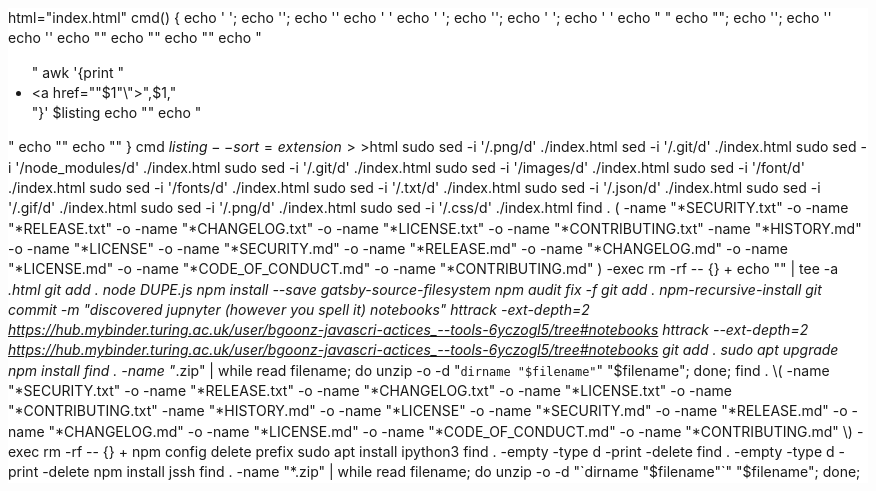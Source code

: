 html="index.html"
cmd() {   echo '  <!DOCTYPE html>';   echo '<html>';   echo '<head>'   echo '  <meta http-equiv="Content-Type" content="text/html">'   echo '  <meta name="Author" content="Bryan Guner">';   echo '<link rel="stylesheet" href="./assets/prism.css">';   echo ' <link rel="stylesheet" href="./assets/style.css">';   echo ' <script async defer src="./assets/prism.js"></script>'   echo "  <title> directory </title>"   echo "";   echo '<style>'; echo '    a {'; echo '      color: black;'; echo '    }'; echo ''; echo '    li {'; echo '      border: 1px solid black !important;'; echo '      font-size: 20px;'; echo '      letter-spacing: 0px;'; echo '      font-weight: 700;'; echo '      line-height: 16px;'; echo '      text-decoration: none !important;'; echo '      text-transform: uppercase;'; echo '      background: #194ccdaf !important;'; echo '      color: black !important;'; echo '      border: none;'; echo '      cursor: pointer;'; echo '      justify-content: center;'; echo '      padding: 30px 60px;'; echo '      height: 48px;'; echo '      text-align: center;'; echo '      white-space: normal;'; echo '      border-radius: 10px;'; echo '      min-width: 45em;'; echo '      padding: 1.2em 1em 0;'; echo '      box-shadow: 0 0 5px;'; echo '      margin: 1em;'; echo '      display: grid;'; echo '      -webkit-border-radius: 10px;'; echo '      -moz-border-radius: 10px;'; echo '      -ms-border-radius: 10px;'; echo '      -o-border-radius: 10px;'; echo '    }'; echo '  </style>';   echo '</head>'   echo '<body>'   echo ""   echo ""   echo ""   echo "<ul>"   awk '{print "<li><a href=\""$1"\">",$1,"&nbsp;</a></li>"}' $listing   echo ""   echo "</ul>"   echo "</body>"   echo "</html>" }
cmd $listing --sort=extension >>$html
sudo sed -i '/\.png/d' ./index.html
sed -i '/\.git/d' ./index.html
sudo sed -i '/node_modules/d' ./index.html
sudo sed -i '/\.git/d' ./index.html
sudo sed -i '/images/d' ./index.html
sudo sed -i '/font/d' ./index.html
sudo sed -i '/fonts/d' ./index.html
sudo sed -i '/\.txt/d' ./index.html
sudo sed -i '/\.json/d' ./index.html
sudo sed -i '/\.gif/d' ./index.html
sudo sed -i '/\.png/d' ./index.html
sudo sed -i '/\.css/d' ./index.html
find . \( -name "*SECURITY.txt" -o -name "*RELEASE.txt" -o  -name "*CHANGELOG.txt" -o -name "*LICENSE.txt" -o -name "*CONTRIBUTING.txt" -name "*HISTORY.md" -o -name "*LICENSE" -o -name "*SECURITY.md" -o -name "*RELEASE.md" -o  -name "*CHANGELOG.md" -o -name "*LICENSE.md" -o -name "*CODE_OF_CONDUCT.md" -o -name "*CONTRIBUTING.md" \) -exec rm -rf -- {} +
echo "</body></html>" | tee -a *.html
git add .
node DUPE.js
npm install --save gatsby-source-filesystem
npm audit fix -f
git add .
npm-recursive-install
git commit -m "discovered jupnyter (however you spell it) notebooks"
httrack -ext-depth=2 https://hub.mybinder.turing.ac.uk/user/bgoonz-javascri-actices_--tools-6yczogl5/tree#notebooks
httrack --ext-depth=2 https://hub.mybinder.turing.ac.uk/user/bgoonz-javascri-actices_--tools-6yczogl5/tree#notebooks
git add .
sudo apt upgrade
npm install
find . -name "*.zip" | while read filename; do unzip -o -d "`dirname "$filename"`" "$filename"; done;
find . \( -name "*SECURITY.txt" -o -name "*RELEASE.txt" -o  -name "*CHANGELOG.txt" -o -name "*LICENSE.txt" -o -name "*CONTRIBUTING.txt" -name "*HISTORY.md" -o -name "*LICENSE" -o -name "*SECURITY.md" -o -name "*RELEASE.md" -o  -name "*CHANGELOG.md" -o -name "*LICENSE.md" -o -name "*CODE_OF_CONDUCT.md" -o -name "*CONTRIBUTING.md" \) -exec rm -rf -- {} +
npm config delete prefix
sudo apt install ipython3
find . -empty -type d -print -delete
find . -empty -type d -print -delete
npm install jssh
find . -name "*.zip" | while read filename; do unzip -o -d "`dirname "$filename"`" "$filename"; done;